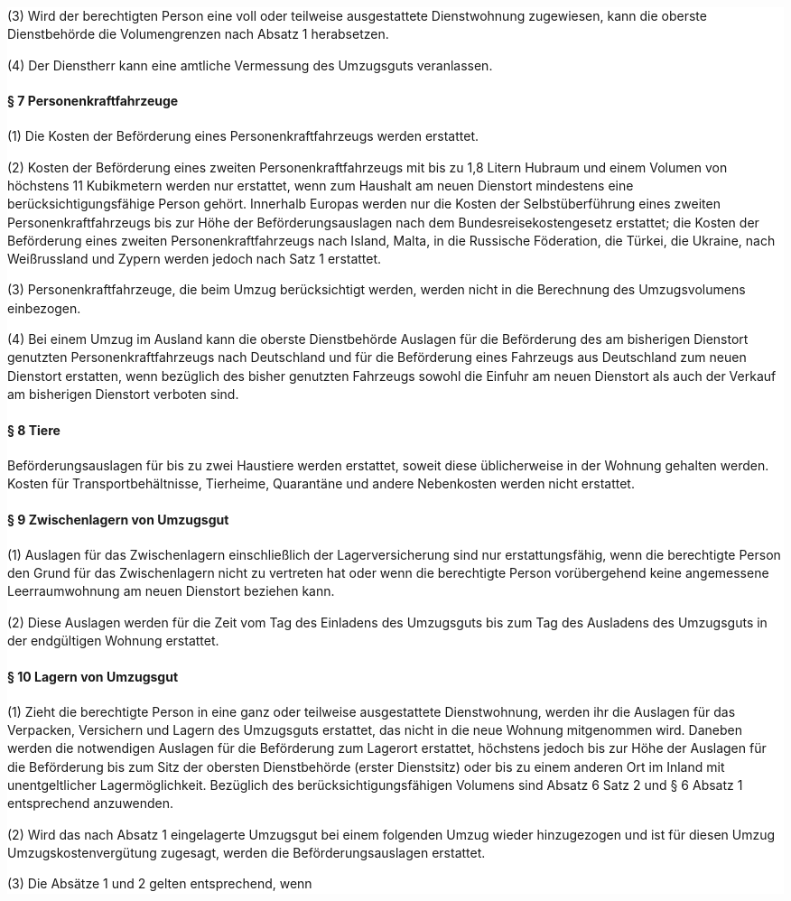 (3) Wird der berechtigten Person eine voll oder teilweise ausgestattete Dienstwohnung zugewiesen, kann die oberste Dienstbehörde die Volumengrenzen nach Absatz 1 herabsetzen.

(4) Der Dienstherr kann eine amtliche Vermessung des Umzugsguts veranlassen.


#### § 7 Personenkraftfahrzeuge

(1) Die Kosten der Beförderung eines Personenkraftfahrzeugs werden erstattet.

(2) Kosten der Beförderung eines zweiten Personenkraftfahrzeugs mit bis zu 1,8 Litern Hubraum und einem Volumen von höchstens 11 Kubikmetern werden nur erstattet, wenn zum Haushalt am neuen Dienstort mindestens eine berücksichtigungsfähige Person gehört. Innerhalb Europas werden nur die Kosten der Selbstüberführung eines zweiten Personenkraftfahrzeugs bis zur Höhe der Beförderungsauslagen nach dem Bundesreisekostengesetz erstattet; die Kosten der Beförderung eines zweiten Personenkraftfahrzeugs nach Island, Malta, in die Russische Föderation, die Türkei, die Ukraine, nach Weißrussland und Zypern werden jedoch nach Satz 1 erstattet.

(3) Personenkraftfahrzeuge, die beim Umzug berücksichtigt werden, werden nicht in die Berechnung des Umzugsvolumens einbezogen.

(4) Bei einem Umzug im Ausland kann die oberste Dienstbehörde Auslagen für die Beförderung des am bisherigen Dienstort genutzten Personenkraftfahrzeugs nach Deutschland und für die Beförderung eines Fahrzeugs aus Deutschland zum neuen Dienstort erstatten, wenn bezüglich des bisher genutzten Fahrzeugs sowohl die Einfuhr am neuen Dienstort als auch der Verkauf am bisherigen Dienstort verboten sind.


#### § 8 Tiere

Beförderungsauslagen für bis zu zwei Haustiere werden erstattet, soweit diese üblicherweise in der Wohnung gehalten werden. Kosten für Transportbehältnisse, Tierheime, Quarantäne und andere Nebenkosten werden nicht erstattet.


#### § 9 Zwischenlagern von Umzugsgut

(1) Auslagen für das Zwischenlagern einschließlich der Lagerversicherung sind nur erstattungsfähig, wenn die berechtigte Person den Grund für das Zwischenlagern nicht zu vertreten hat oder wenn die berechtigte Person vorübergehend keine angemessene Leerraumwohnung am neuen Dienstort beziehen kann.

(2) Diese Auslagen werden für die Zeit vom Tag des Einladens des Umzugsguts bis zum Tag des Ausladens des Umzugsguts in der endgültigen Wohnung erstattet.


#### § 10 Lagern von Umzugsgut

(1) Zieht die berechtigte Person in eine ganz oder teilweise ausgestattete Dienstwohnung, werden ihr die Auslagen für das Verpacken, Versichern und Lagern des Umzugsguts erstattet, das nicht in die neue Wohnung mitgenommen wird. Daneben werden die notwendigen Auslagen für die Beförderung zum Lagerort erstattet, höchstens jedoch bis zur Höhe der Auslagen für die Beförderung bis zum Sitz der obersten Dienstbehörde (erster Dienstsitz) oder bis zu einem anderen Ort im Inland mit unentgeltlicher Lagermöglichkeit. Bezüglich des berücksichtigungsfähigen Volumens sind Absatz 6 Satz 2 und § 6 Absatz 1 entsprechend anzuwenden.

(2) Wird das nach Absatz 1 eingelagerte Umzugsgut bei einem folgenden Umzug wieder hinzugezogen und ist für diesen Umzug Umzugskostenvergütung zugesagt, werden die Beförderungsauslagen erstattet.

(3) Die Absätze 1 und 2 gelten entsprechend, wenn
